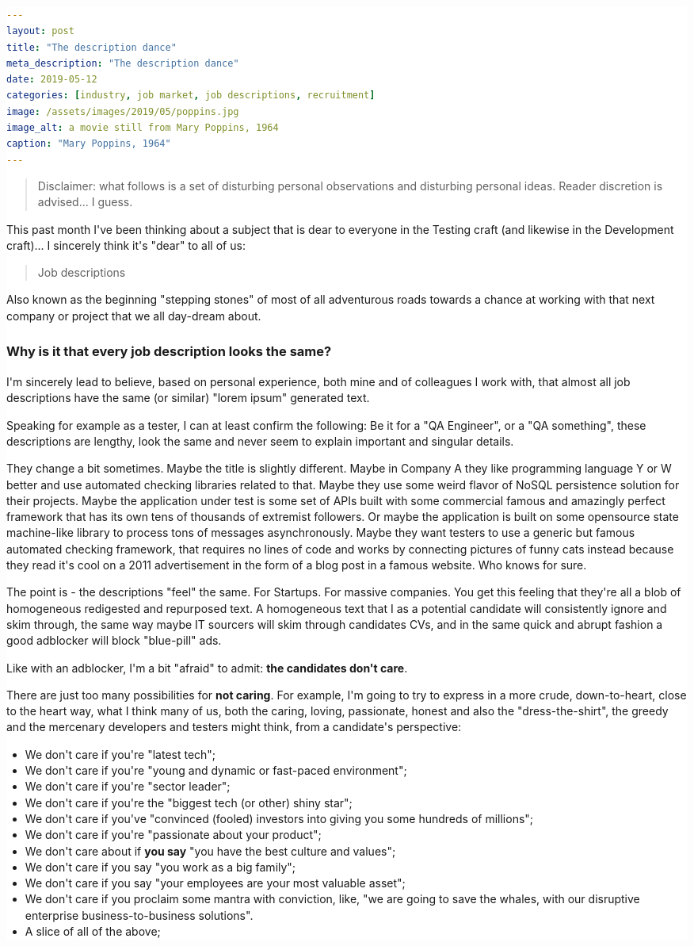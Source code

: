 ```yaml
---
layout: post
title: "The description dance"
meta_description: "The description dance"
date: 2019-05-12
categories: [industry, job market, job descriptions, recruitment]
image: /assets/images/2019/05/poppins.jpg
image_alt: a movie still from Mary Poppins, 1964
caption: "Mary Poppins, 1964"
---
```



> Disclaimer: what follows is a set of disturbing personal observations and disturbing personal ideas. Reader discretion is advised... I guess.

This past month I've been thinking about a subject that is dear to everyone in the Testing craft (and likewise in the Development craft)... I sincerely think it's "dear" to all of us:

> Job descriptions

Also known as the beginning "stepping stones" of most of all adventurous roads towards a chance at working with that next company or project that we all day-dream about.

### Why is it that every job description looks the same?

I'm sincerely lead to believe, based on personal experience, both mine and of colleagues I work with, that almost all job descriptions have the same (or similar) "lorem ipsum" generated text.

Speaking for example as a tester, I can at least confirm the following: Be it for a "QA Engineer", or a "QA something", these descriptions are lengthy, look the same and never seem to explain important and singular details.

They change a bit sometimes. Maybe the title is slightly different. Maybe in Company A they like programming language Y or W better and use automated checking libraries related to that. Maybe they use some weird flavor of NoSQL persistence solution for their projects. Maybe the application under test is some set of APIs built with some commercial famous and amazingly perfect framework that has its own tens of thousands of extremist followers. Or maybe the application is built on some opensource state machine-like library to process tons of messages asynchronously. Maybe they want testers to use a generic but famous automated checking framework, that requires no lines of code and works by connecting pictures of funny cats instead because they read it's cool on a 2011 advertisement in the form of a blog post in a famous website. Who knows for sure.

The point is - the descriptions "feel" the same. For Startups. For massive companies. You get this feeling that they're all a blob of homogeneous redigested and repurposed text. A homogeneous text that I as a potential candidate will consistently ignore and skim through, the same way maybe IT sourcers will skim through candidates CVs, and in the same quick and abrupt fashion a good adblocker will block "blue-pill" ads.

Like with an adblocker, I'm a bit "afraid" to admit: **the candidates don't care**.

There are just too many possibilities for **not caring**. For example, I'm going to try to express in a more crude, down-to-heart, close to the heart way, what I think many of us, both the caring, loving, passionate, honest and also the "dress-the-shirt", the greedy and the mercenary developers and testers might think, from a candidate's perspective:
- We don't care if you're "latest tech";
- We don't care if you're "young and dynamic or fast-paced environment";
- We don't care if you're "sector leader";
- We don't care if you're the "biggest tech (or other) shiny star";
- We don't care if you've "convinced (fooled) investors into giving you some hundreds of millions";
- We don't care if you're "passionate about your product";
- We don't care about if **you say** "you have the best culture and values";
- We don't care if you say "you work as a big family";
- We don't care if you say "your employees are your most valuable asset";
- We don't care if you proclaim some mantra with conviction, like, "we are going to save the whales, with our disruptive enterprise business-to-business solutions".
- A slice of all of the above;